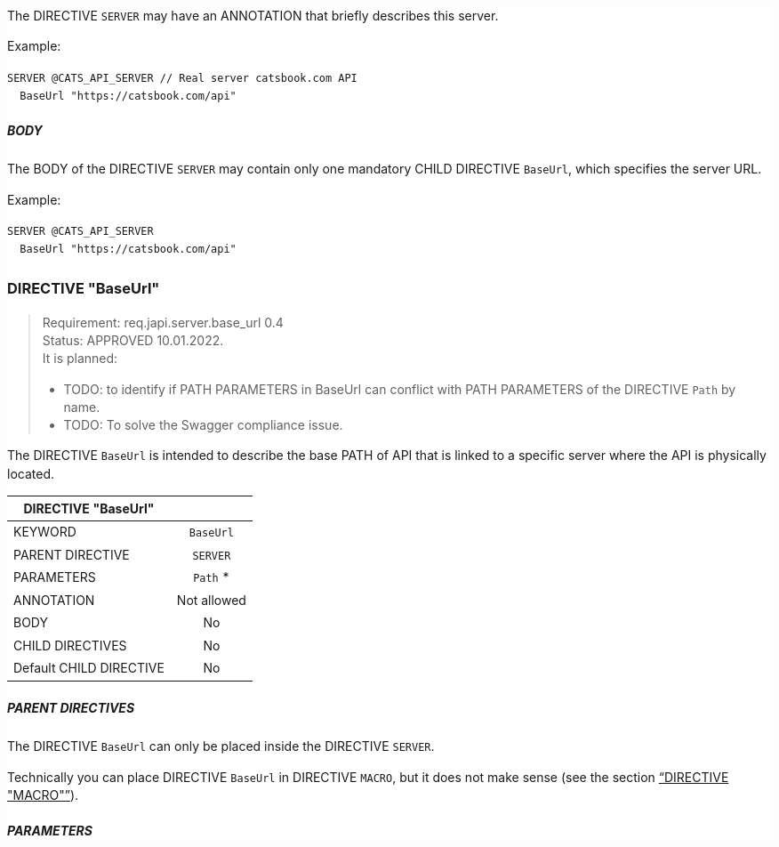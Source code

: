 The DIRECTIVE `SERVER` may have an ANNOTATION that briefly describes this server.

Example:

```jsight
SERVER @CATS_API_SERVER // Real server catsbook.com API
  BaseUrl "https://catsbook.com/api"
```

##### BODY

The BODY of the DIRECTIVE `SERVER` may contain only one mandatory CHILD DIRECTIVE `BaseUrl`, which
specifies the server URL.

Example:

```jsight
SERVER @CATS_API_SERVER
  BaseUrl "https://catsbook.com/api"
```

### DIRECTIVE **"BaseUrl"**

> Requirement: req.japi.server.base_url 0.4  
> Status: APPROVED 10.01.2022.  
> It is planned: 
>
> - TODO: to identify if PATH PARAMETERS in BaseUrl can conflict with PATH PARAMETERS of the
>   DIRECTIVE `Path` by name.
> - TODO: To solve the Swagger compliance issue. 

The DIRECTIVE `BaseUrl` is intended to describe the base PATH of API that is linked to a specific
server where the API is physically located.

|    DIRECTIVE "BaseUrl"  |                      |
| ----------------------- | :------------------: |
| KEYWORD                 |       `BaseUrl`      |
| PARENT DIRECTIVE        |       `SERVER`       |
| PARAMETERS              |        `Path` *      |
| ANNOTATION              |      Not allowed     |
| BODY                    |          No          |
| CHILD DIRECTIVES        |          No          |
| Default CHILD DIRECTIVE |          No          |

##### PARENT DIRECTIVES

The DIRECTIVE `BaseUrl` can only be placed inside the DIRECTIVE `SERVER`.

Technically you can place DIRECTIVE `BaseUrl` in DIRECTIVE `MACRO`, but it does not make sense (see
the section [“DIRECTIVE "MACRO"”](#directive-macro)).

##### PARAMETERS
